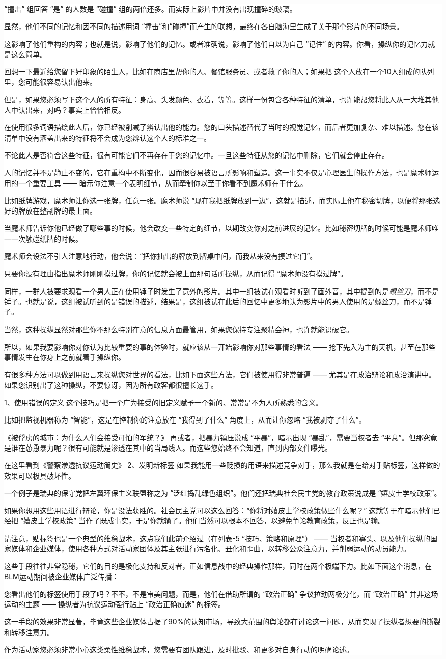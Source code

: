 “撞击” 组回答 “是” 的人数是 “碰撞” 组的两倍还多。而实际上影片中并没有出现撞碎的玻璃。

显然，他们不同的记忆和因不同的描述用词 “撞击”和“碰撞”而产生的联想，最终在各自脑海里生成了关于那个影片的不同场景。

这影响了他们重构的内容；也就是说，影响了他们的记忆。或者准确说，影响了他们自以为自己 “记住” 的内容。你看，操纵你的记忆力就是这么简单。

回想一下最近给您留下好印象的陌生人，比如在商店里帮你的人、餐馆服务员、或者救了你的人；如果把 这个人放在一个10人组成的队列里，您可能很容易认出他来。

但是，如果您必须写下这个人的所有特征：身高、头发颜色、衣着，等等。这样一份包含各种特征的清单，也许能帮您将此人从一大堆其他人中认出来，对吗？事实上恰恰相反。

在使用很多词语描绘此人后，你已经被削减了辨认出他的能力。您的口头描述替代了当时的视觉记忆，而后者更加复杂、难以描述。您在该清单中没有涵盖出来的特征将不会成为您辨认这个人的标准之一。

不论此人是否符合这些特征，很有可能它们不再存在于您的记忆中。一旦这些特征从您的记忆中删除，它们就会停止存在。

人的记忆并不是静止不变的，它在重构中不断变化，因而很容易被语言所影响和塑造。这一事实不仅是心理医生的操作方法，也是魔术师运用的一个重要工具 —— 暗示你注意一个表明细节，从而牵制你以至于你看不到魔术师在干什么。

比如纸牌游戏，魔术师让你选一张牌，任意一张。魔术师说 “现在我把纸牌放到一边”，这就是描述，而实际上他在秘密切牌，以便将那张选好的牌放在整副牌的最上面。

当魔术师告诉你他已经做了哪些事的时候，他会改变一些特定的细节，以期改变你对之前进展的记忆。比如秘密切牌的时候可能是魔术师唯一一次触碰纸牌的时候。

魔术师会设法不引人注意地行动，他会说：“把你抽出的牌放到牌桌中间，而我从来没有摸过它们”。

只要你没有理由指出魔术师刚刚摸过牌，你的记忆就会被上面那句话所操纵，从而记得 “魔术师没有摸过牌”。

同样，一群人被要求观看一个男人正在使用锤子时发生了意外的影片。其中一组被试在观看时听到了画外音，其中提到的是*螺丝刀*，而不是锤子。也就是说，这组被试听到的是错误的描述，结果是，这组被试在此后的回忆中更多地认为影片中的男人使用的是螺丝刀，而不是锤子。

当然，这种操纵显然对那些你不那么特别在意的信息方面最管用，如果您保持专注聚精会神，也许就能识破它。

所以，如果我要影响你对你认为比较重要的事的体验时，就应该从一开始影响你对那些事情的看法 —— 抢下先入为主的天机，甚至在那些事情发生在你身上之前就着手操纵你。

有很多种方法可以做到用语言来操纵您对世界的看法，比如下面这些方法，它们被使用得非常普遍 —— 尤其是在政治辩论和政治演讲中。如果您识别出了这种操纵，不要惊讶，因为所有政客都很擅长这手。


1、使用错误的定义
这个技巧是把一个广为接受的旧定义赋予一个新的、常常是不为人所熟悉的含义。

比如把监视机器称为 “智能”，这是在控制你的注意放在 “我得到了什么” 角度上，从而让你忽略 “我被剥夺了什么”。

《被俘虏的城市：为什么人们会接受可怕的军统？》
再或者，把暴力镇压说成 “平暴”，暗示出现 “暴乱”，需要当权者去 “平息”。但那究竟是谁在怂恿暴力呢？很有可能就是渗透在其中的当局线人。而这些您始终不会知道，直到内部文件曝光。

在这里看到《警察渗透抗议运动简史》
2、发明新标签
如果我能用一些贬损的用语来描述竞争对手，那么我就是在给对手贴标签，这样做的效果可以极具破坏性。

一个例子是瑞典的保守党把左翼环保主义联盟称之为 “泛红捣乱绿色组织”。他们还把瑞典社会民主党的教育政策说成是 “嬉皮士学校政策”。

如果你想用这些用语进行辩论，你是没法获胜的。社会民主党可以这么回答：“你将对嬉皮士学校政策做些什么呢？” 这就等于在暗示他们已经把 “嬉皮士学校政策” 当作了既成事实，于是你就输了。他们当然可以根本不回答，以避免争论教育政策，反正也是输。

请注意，贴标签也是一个典型的维稳战术，这点我们此前介绍过（在列表-5 “技巧、策略和原理”）  —— 当权者和寡头、以及他们操纵的国家媒体和企业媒体，使用各种方式对活动家团体及其主张进行污名化、丑化和歪曲，以转移公众注意力，并削弱运动的动员能力。

这些手段往往非常隐秘，它们的目的是极化支持和反对者，正如信息战中的经典操作那样，同时在两个极端下力。比如下面这个消息，在BLM运动期间被企业媒体广泛传播：


您看出他们的标签使用手段了吗？不不，不是审美问题，而是，他们在借助所谓的 “政治正确” 争议拉动两极分化，而 “政治正确” 并非这场运动的主题 —— 操纵者为抗议运动强行贴上 “政治正确痴迷” 的标签。

这一手段的效果非常显著，毕竟这些企业媒体占据了90%的认知市场，导致大范围的舆论都在讨论这一问题，从而实现了操纵者想要的撕裂和转移注意力。

作为活动家您必须非常小心这类柔性维稳战术，您需要有团队跟进，及时批驳、和更多对自身行动的明确论述。
